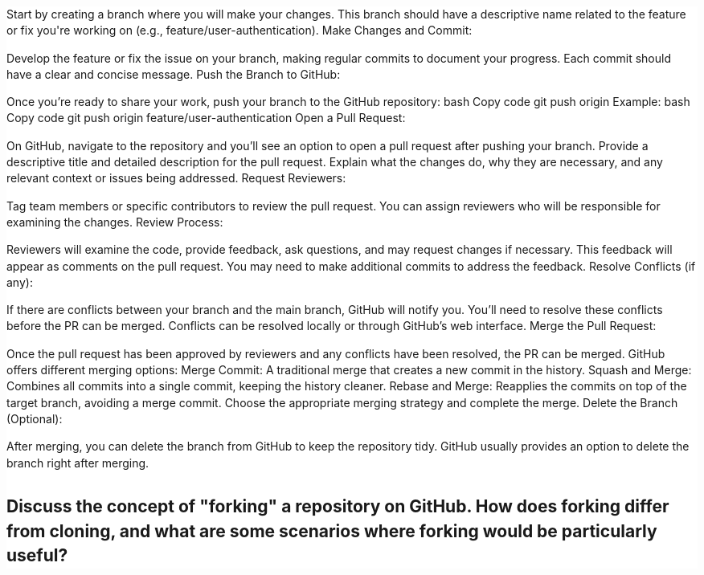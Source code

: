 Start by creating a branch where you will make your changes. This branch should have a descriptive name related to the feature or fix you're working on (e.g., feature/user-authentication).
Make Changes and Commit:

Develop the feature or fix the issue on your branch, making regular commits to document your progress. Each commit should have a clear and concise message.
Push the Branch to GitHub:

Once you’re ready to share your work, push your branch to the GitHub repository:
bash
Copy code
git push origin <branch-name>
Example:
bash
Copy code
git push origin feature/user-authentication
Open a Pull Request:

On GitHub, navigate to the repository and you’ll see an option to open a pull request after pushing your branch.
Provide a descriptive title and detailed description for the pull request. Explain what the changes do, why they are necessary, and any relevant context or issues being addressed.
Request Reviewers:

Tag team members or specific contributors to review the pull request. You can assign reviewers who will be responsible for examining the changes.
Review Process:

Reviewers will examine the code, provide feedback, ask questions, and may request changes if necessary. This feedback will appear as comments on the pull request.
You may need to make additional commits to address the feedback.
Resolve Conflicts (if any):

If there are conflicts between your branch and the main branch, GitHub will notify you. You’ll need to resolve these conflicts before the PR can be merged.
Conflicts can be resolved locally or through GitHub’s web interface.
Merge the Pull Request:

Once the pull request has been approved by reviewers and any conflicts have been resolved, the PR can be merged.
GitHub offers different merging options:
Merge Commit: A traditional merge that creates a new commit in the history.
Squash and Merge: Combines all commits into a single commit, keeping the history cleaner.
Rebase and Merge: Reapplies the commits on top of the target branch, avoiding a merge commit.
Choose the appropriate merging strategy and complete the merge.
Delete the Branch (Optional):

After merging, you can delete the branch from GitHub to keep the repository tidy. GitHub usually provides an option to delete the branch right after merging.

## Discuss the concept of "forking" a repository on GitHub. How does forking differ from cloning, and what are some scenarios where forking would be particularly useful?
